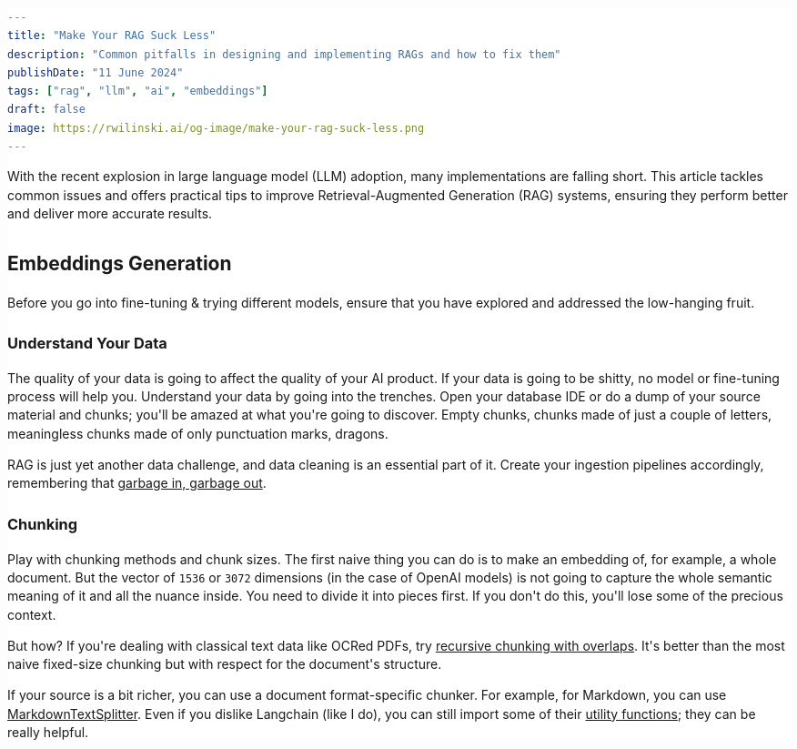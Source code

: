 ```yaml
---
title: "Make Your RAG Suck Less"
description: "Common pitfalls in designing and implementing RAGs and how to fix them"
publishDate: "11 June 2024"
tags: ["rag", "llm", "ai", "embeddings"]
draft: false
image: https://rwilinski.ai/og-image/make-your-rag-suck-less.png
---
```


With the recent explosion in large language model (LLM) adoption, many implementations are falling short. This article tackles common issues and offers practical tips to improve Retrieval-Augmented Generation (RAG) systems, ensuring they perform better and deliver more accurate results.

## Embeddings Generation

Before you go into fine-tuning & trying different models, ensure that you have explored and addressed the low-hanging fruit.

### Understand Your Data

The quality of your data is going to affect the quality of your AI product. If your data is going to be shitty, no model or fine-tuning process will help you. Understand your
data by going into the trenches. Open your database IDE or do a dump of your
source material and chunks; you'll be amazed at what you're going to discover.
Empty chunks, chunks made of just a couple of letters, meaningless chunks made of only punctuation marks, dragons.

RAG is just yet another data challenge, and data cleaning is an essential part of it. Create your ingestion pipelines accordingly, remembering that
[garbage in, garbage out](https://en.wikipedia.org/wiki/Garbage_in_garbage_out).

### Chunking

Play with chunking methods and chunk sizes. The first naive thing you can do is
to make an embedding of, for example, a whole document. But the vector of `1536`
or `3072` dimensions (in the case of OpenAI models) is not going to capture the
whole semantic meaning of it and all the nuance inside. You need to divide it into pieces first. If you
don't do this, you'll lose some of the precious context.

But how? If you're dealing with classical text data like OCRed PDFs, try
[recursive chunking with overlaps](https://python.langchain.com/v0.1/docs/modules/data_connection/document_transformers/recursive_text_splitter/). It's better than the most naive fixed-size chunking but with
respect for the document's structure.

If your source is a bit richer, you can use a document format-specific chunker. For example, for Markdown, you can use [MarkdownTextSplitter](https://python.langchain.com/v0.1/docs/modules/data_connection/document_transformers/markdown_header_metadata/). Even if you dislike Langchain (like I do), you can still import some of their
[utility functions](https://python.langchain.com/v0.1/docs/modules/data_connection/document_transformers/); they can be really helpful.
